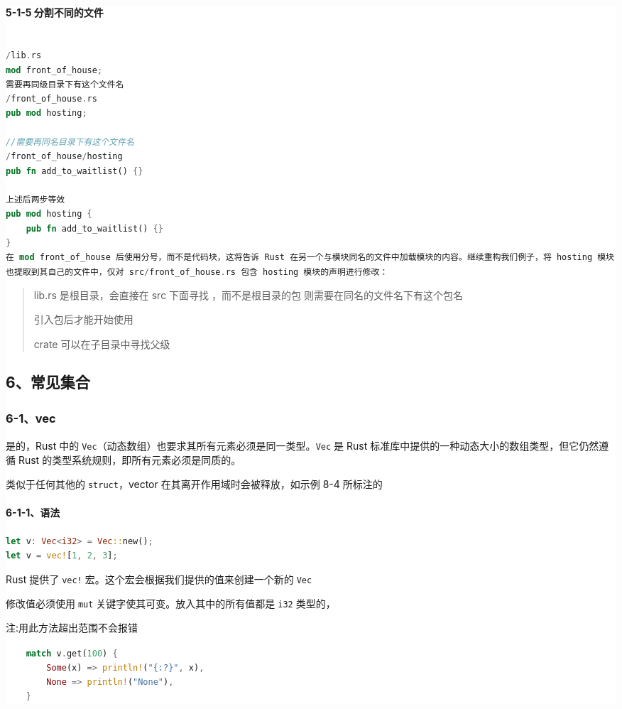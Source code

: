 #### 5-1-5 分割不同的文件

```rust

/lib.rs
mod front_of_house;
需要再同级目录下有这个文件名
/front_of_house.rs
pub mod hosting;

//需要再同名目录下有这个文件名
/front_of_house/hosting
pub fn add_to_waitlist() {}

上述后两步等效
pub mod hosting {
    pub fn add_to_waitlist() {}
}
在 mod front_of_house 后使用分号，而不是代码块，这将告诉 Rust 在另一个与模块同名的文件中加载模块的内容。继续重构我们例子，将 hosting 模块也提取到其自己的文件中，仅对 src/front_of_house.rs 包含 hosting 模块的声明进行修改：
```

> lib.rs 是根目录，会直接在 src 下面寻找 ，而不是根目录的包 则需要在同名的文件名下有这个包名
>
> 引入包后才能开始使用
>
> crate 可以在子目录中寻找父级

## 6、常见集合

### 6-1、vec

是的，Rust 中的 `Vec`（动态数组）也要求其所有元素必须是同一类型。`Vec` 是 Rust 标准库中提供的一种动态大小的数组类型，但它仍然遵循 Rust 的类型系统规则，即所有元素必须是同质的。

类似于任何其他的 `struct`，vector 在其离开作用域时会被释放，如示例 8-4 所标注的

#### 6-1-1、语法

```rust
let v: Vec<i32> = Vec::new();
let v = vec![1, 2, 3];
```

Rust 提供了 `vec!` 宏。这个宏会根据我们提供的值来创建一个新的 `Vec`

修改值必须使用 `mut` 关键字使其可变。放入其中的所有值都是 `i32` 类型的，

注:用此方法超出范围不会报错

```rust
    match v.get(100) {
        Some(x) => println!("{:?}", x),
        None => println!("None"),
    }
```
